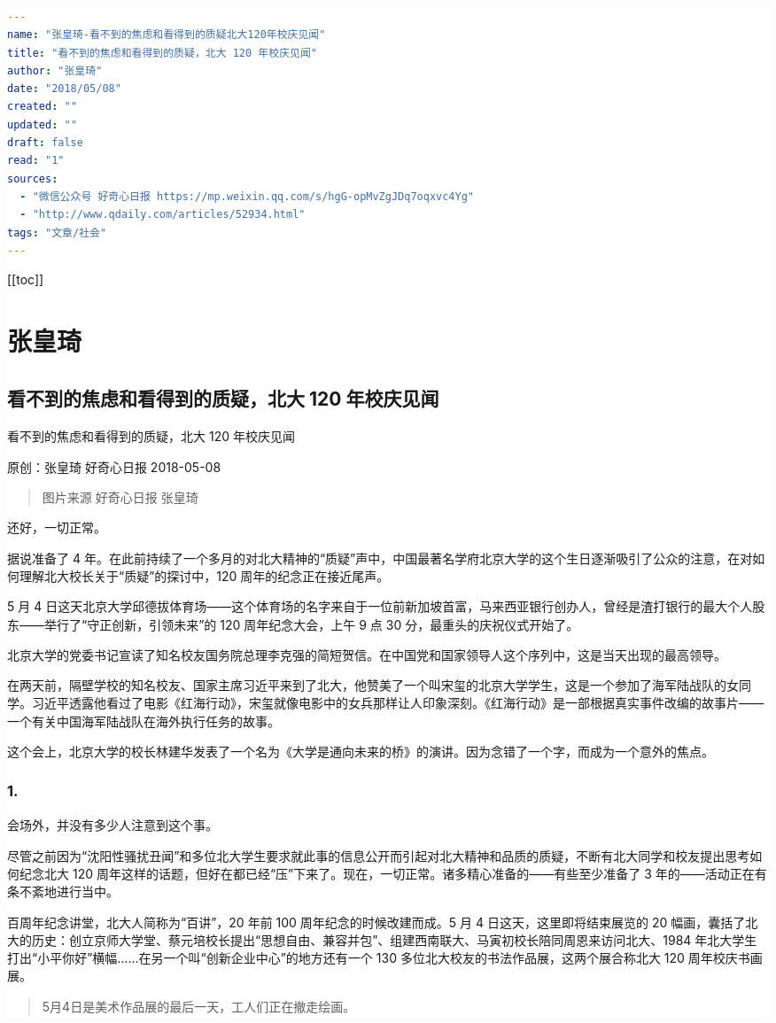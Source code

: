 ```yaml
---
name: "张皇琦-看不到的焦虑和看得到的质疑北大120年校庆见闻"
title: "看不到的焦虑和看得到的质疑，北大 120 年校庆见闻"
author: "张皇琦"
date: "2018/05/08"
created: ""
updated: ""
draft: false
read: "1"
sources:
  - "微信公众号 好奇心日报 https://mp.weixin.qq.com/s/hgG-opMvZgJDq7oqxvc4Yg"
  - "http://www.qdaily.com/articles/52934.html"
tags: "文章/社会"
---
```


[[toc]]

# 张皇琦

## 看不到的焦虑和看得到的质疑，北大 120 年校庆见闻

看不到的焦虑和看得到的质疑，北大 120 年校庆见闻

原创：张皇琦 好奇心日报 2018-05-08

> 图片来源 好奇心日报 张皇琦

还好，一切正常。

据说准备了 4 年。在此前持续了一个多月的对北大精神的“质疑”声中，中国最著名学府北京大学的这个生日逐渐吸引了公众的注意，在对如何理解北大校长关于“质疑”的探讨中，120 周年的纪念正在接近尾声。

5 月 4 日这天北京大学邱德拔体育场——这个体育场的名字来自于一位前新加坡首富，马来西亚银行创办人，曾经是渣打银行的最大个人股东——举行了“守正创新，引领未来”的 120 周年纪念大会，上午 9 点 30 分，最重头的庆祝仪式开始了。

北京大学的党委书记宣读了知名校友国务院总理李克强的简短贺信。在中国党和国家领导人这个序列中，这是当天出现的最高领导。

在两天前，隔壁学校的知名校友、国家主席习近平来到了北大，他赞美了一个叫宋玺的北京大学学生，这是一个参加了海军陆战队的女同学。习近平透露他看过了电影《红海行动》，宋玺就像电影中的女兵那样让人印象深刻。《红海行动》是一部根据真实事件改编的故事片——一个有关中国海军陆战队在海外执行任务的故事。

这个会上，北京大学的校长林建华发表了一个名为《大学是通向未来的桥》的演讲。因为念错了一个字，而成为一个意外的焦点。

### 1.

会场外，并没有多少人注意到这个事。

尽管之前因为“沈阳性骚扰丑闻”和多位北大学生要求就此事的信息公开而引起对北大精神和品质的质疑，不断有北大同学和校友提出思考如何纪念北大 120 周年这样的话题，但好在都已经“压”下来了。现在，一切正常。诸多精心准备的——有些至少准备了 3 年的——活动正在有条不紊地进行当中。

百周年纪念讲堂，北大人简称为“百讲”，20 年前 100 周年纪念的时候改建而成。5 月 4 日这天，这里即将结束展览的 20 幅画，囊括了北大的历史：创立京师大学堂、蔡元培校长提出“思想自由、兼容并包”、组建西南联大、马寅初校长陪同周恩来访问北大、1984 年北大学生打出“小平你好”横幅……在另一个叫“创新企业中心”的地方还有一个 130 多位北大校友的书法作品展，这两个展合称北大 120 周年校庆书画展。

> 5月4日是美术作品展的最后一天，工人们正在撤走绘画。
